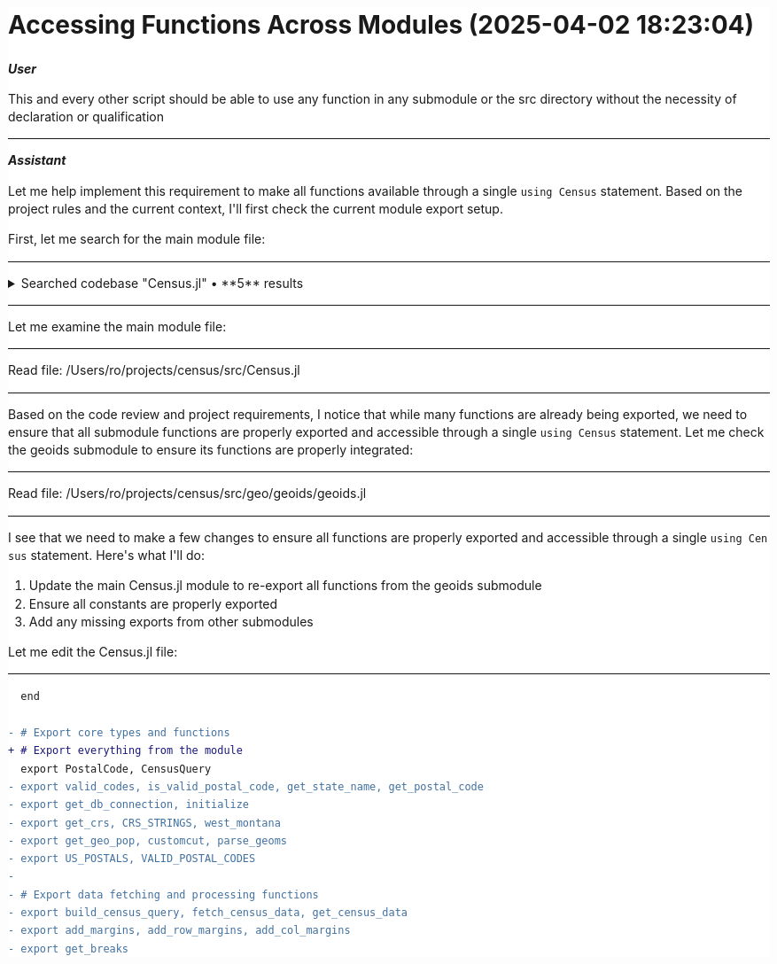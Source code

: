 

# Accessing Functions Across Modules (2025-04-02 18:23:04)

_**User**_

This and every other script should be able to use any function in any submodule or the src directory without the necessity of declaration or qualification

---

_**Assistant**_

Let me help implement this requirement to make all functions available through a single `using Census` statement. Based on the project rules and the current context, I'll first check the current module export setup.

First, let me search for the main module file:

---

<details><summary>Searched codebase "Census.jl" • **5** results</summary></details>

---

Let me examine the main module file:

---

Read file: /Users/ro/projects/census/src/Census.jl

---

Based on the code review and project requirements, I notice that while many functions are already being exported, we need to ensure that all submodule functions are properly exported and accessible through a single `using Census` statement. Let me check the geoids submodule to ensure its functions are properly integrated:

---

Read file: /Users/ro/projects/census/src/geo/geoids/geoids.jl

---

I see that we need to make a few changes to ensure all functions are properly exported and accessible through a single `using Census` statement. Here's what I'll do:

1. Update the main Census.jl module to re-export all functions from the geoids submodule
2. Ensure all constants are properly exported
3. Add any missing exports from other submodules

Let me edit the Census.jl file:

---

```diff
  end
  
- # Export core types and functions
+ # Export everything from the module
  export PostalCode, CensusQuery
- export valid_codes, is_valid_postal_code, get_state_name, get_postal_code
- export get_db_connection, initialize
- export get_crs, CRS_STRINGS, west_montana
- export get_geo_pop, customcut, parse_geoms
- export US_POSTALS, VALID_POSTAL_CODES
- 
- # Export data fetching and processing functions
- export build_census_query, fetch_census_data, get_census_data
- export add_margins, add_row_margins, add_col_margins
- export get_breaks
```